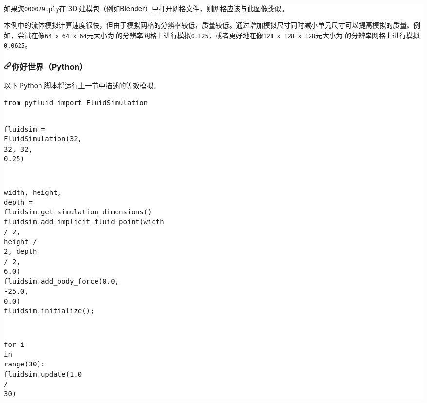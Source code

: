 <p dir="auto"><font style="vertical-align: inherit;"><font style="vertical-align: inherit;">如果您</font></font><code>000029.ply</code><font style="vertical-align: inherit;"><font style="vertical-align: inherit;">在 3D 建模包（例如</font></font><a href="http://www.blender.org" rel="nofollow"><font style="vertical-align: inherit;"><font style="vertical-align: inherit;">Blender）</font></font></a><font style="vertical-align: inherit;"><font style="vertical-align: inherit;">中打开网格文件，则网格应该与</font></font><a href="http://rlguy.com/gridfluidsim/images/hello_world_frame30.jpg" rel="nofollow"><font style="vertical-align: inherit;"><font style="vertical-align: inherit;">此图像</font></font></a><font style="vertical-align: inherit;"><font style="vertical-align: inherit;">类似。</font></font></p>
<p dir="auto"><font style="vertical-align: inherit;"><font style="vertical-align: inherit;">本例中的流体模拟计算速度很快，但由于模拟网格的分辨率较低，质量较低。通过增加模拟尺寸同时减小单元尺寸可以提高模拟的质量。例如，尝试在像</font></font><code>64 x 64 x 64</code><font style="vertical-align: inherit;"><font style="vertical-align: inherit;">元大小为 的分辨率网格上进行模拟</font></font><code>0.125</code><font style="vertical-align: inherit;"><font style="vertical-align: inherit;">，或者更好地在像</font></font><code>128 x 128 x 128</code><font style="vertical-align: inherit;"><font style="vertical-align: inherit;">元大小为 的分辨率网格上进行模拟</font></font><code>0.0625</code><font style="vertical-align: inherit;"><font style="vertical-align: inherit;">。</font></font></p>
<h3 tabindex="-1" dir="auto"><a id="user-content-hello-world-python" class="anchor" aria-hidden="true" tabindex="-1" href="#hello-world-python"><svg class="octicon octicon-link" viewBox="0 0 16 16" version="1.1" width="16" height="16" aria-hidden="true"><path d="m7.775 3.275 1.25-1.25a3.5 3.5 0 1 1 4.95 4.95l-2.5 2.5a3.5 3.5 0 0 1-4.95 0 .751.751 0 0 1 .018-1.042.751.751 0 0 1 1.042-.018 1.998 1.998 0 0 0 2.83 0l2.5-2.5a2.002 2.002 0 0 0-2.83-2.83l-1.25 1.25a.751.751 0 0 1-1.042-.018.751.751 0 0 1-.018-1.042Zm-4.69 9.64a1.998 1.998 0 0 0 2.83 0l1.25-1.25a.751.751 0 0 1 1.042.018.751.751 0 0 1 .018 1.042l-1.25 1.25a3.5 3.5 0 1 1-4.95-4.95l2.5-2.5a3.5 3.5 0 0 1 4.95 0 .751.751 0 0 1-.018 1.042.751.751 0 0 1-1.042.018 1.998 1.998 0 0 0-2.83 0l-2.5 2.5a1.998 1.998 0 0 0 0 2.83Z"></path></svg></a><font style="vertical-align: inherit;"><font style="vertical-align: inherit;">你好世界（Python）</font></font></h3>
<p dir="auto"><font style="vertical-align: inherit;"><font style="vertical-align: inherit;">以下 Python 脚本将运行上一节中描述的等效模拟。</font></font></p>
<div class="highlight highlight-source-python notranslate position-relative overflow-auto" dir="auto"><pre><span class="pl-k">from</span> <span class="pl-s1">pyfluid</span> <span class="pl-k">import</span> <span class="pl-v">FluidSimulation</span>

<span class="pl-s1">fluidsim</span> <span class="pl-c1">=</span> <span class="pl-v">FluidSimulation</span>(<span class="pl-c1">32</span>, <span class="pl-c1">32</span>, <span class="pl-c1">32</span>, <span class="pl-c1">0.25</span>)

<span class="pl-s1">width</span>, <span class="pl-s1">height</span>, <span class="pl-s1">depth</span> <span class="pl-c1">=</span> <span class="pl-s1">fluidsim</span>.<span class="pl-en">get_simulation_dimensions</span>()
<span class="pl-s1">fluidsim</span>.<span class="pl-en">add_implicit_fluid_point</span>(<span class="pl-s1">width</span> <span class="pl-c1">/</span> <span class="pl-c1">2</span>, <span class="pl-s1">height</span> <span class="pl-c1">/</span> <span class="pl-c1">2</span>, <span class="pl-s1">depth</span> <span class="pl-c1">/</span> <span class="pl-c1">2</span>, <span class="pl-c1">6.0</span>)
<span class="pl-s1">fluidsim</span>.<span class="pl-en">add_body_force</span>(<span class="pl-c1">0.0</span>, <span class="pl-c1">-</span><span class="pl-c1">25.0</span>, <span class="pl-c1">0.0</span>)
<span class="pl-s1">fluidsim</span>.<span class="pl-en">initialize</span>();

<span class="pl-k">for</span> <span class="pl-s1">i</span> <span class="pl-c1">in</span> <span class="pl-en">range</span>(<span class="pl-c1">30</span>):
    <span class="pl-s1">fluidsim</span>.<span class="pl-en">update</span>(<span class="pl-c1">1.0</span> <span class="pl-c1">/</span> <span class="pl-c1">30</span>)</pre><div class="zeroclipboard-container">

  </div></div>
</article></div>
